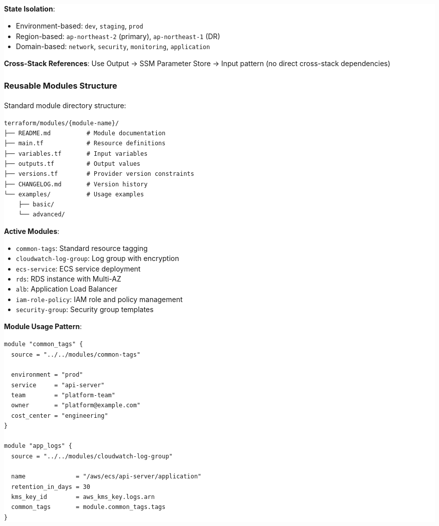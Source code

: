 **State Isolation**:
- Environment-based: `dev`, `staging`, `prod`
- Region-based: `ap-northeast-2` (primary), `ap-northeast-1` (DR)
- Domain-based: `network`, `security`, `monitoring`, `application`

**Cross-Stack References**: Use Output → SSM Parameter Store → Input pattern (no direct cross-stack dependencies)

### Reusable Modules Structure

Standard module directory structure:
```
terraform/modules/{module-name}/
├── README.md          # Module documentation
├── main.tf            # Resource definitions
├── variables.tf       # Input variables
├── outputs.tf         # Output values
├── versions.tf        # Provider version constraints
├── CHANGELOG.md       # Version history
└── examples/          # Usage examples
    ├── basic/
    └── advanced/
```

**Active Modules**:
- `common-tags`: Standard resource tagging
- `cloudwatch-log-group`: Log group with encryption
- `ecs-service`: ECS service deployment
- `rds`: RDS instance with Multi-AZ
- `alb`: Application Load Balancer
- `iam-role-policy`: IAM role and policy management
- `security-group`: Security group templates

**Module Usage Pattern**:
```hcl
module "common_tags" {
  source = "../../modules/common-tags"

  environment = "prod"
  service     = "api-server"
  team        = "platform-team"
  owner       = "platform@example.com"
  cost_center = "engineering"
}

module "app_logs" {
  source = "../../modules/cloudwatch-log-group"

  name              = "/aws/ecs/api-server/application"
  retention_in_days = 30
  kms_key_id        = aws_kms_key.logs.arn
  common_tags       = module.common_tags.tags
}
```
